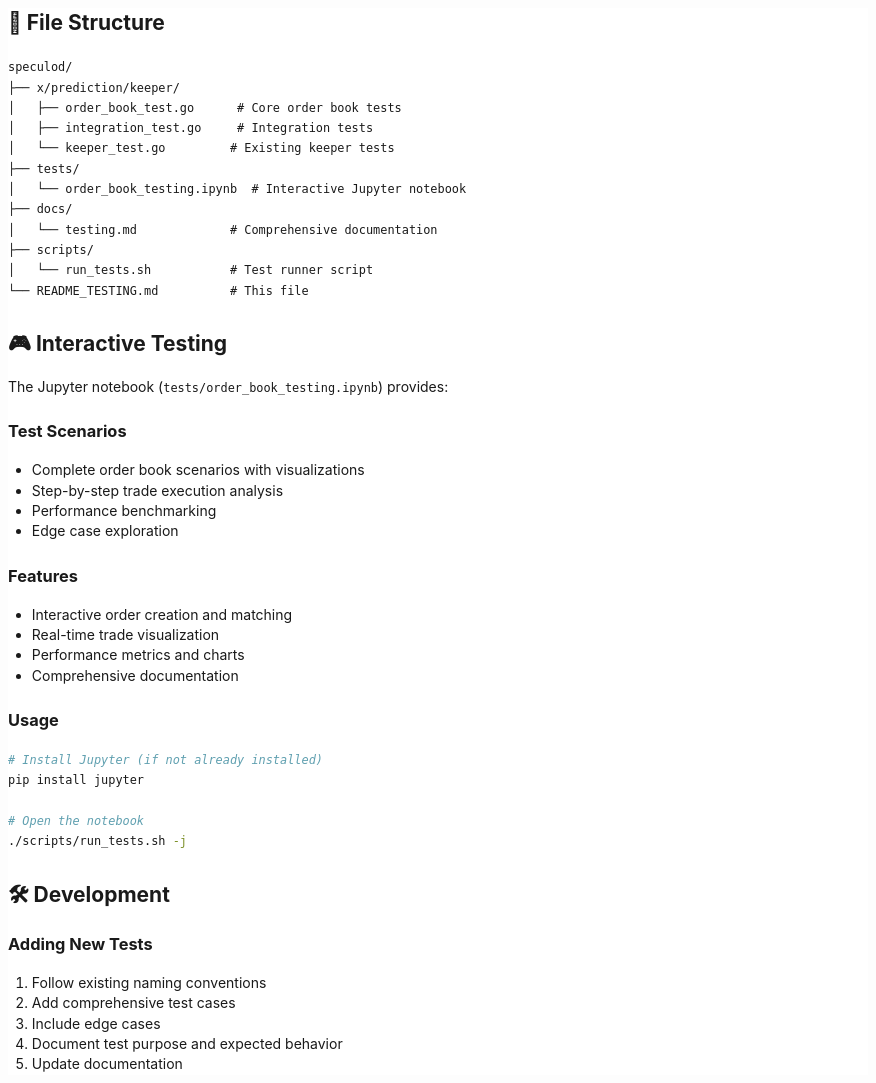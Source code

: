 ## 📁 File Structure

```
speculod/
├── x/prediction/keeper/
│   ├── order_book_test.go      # Core order book tests
│   ├── integration_test.go     # Integration tests
│   └── keeper_test.go         # Existing keeper tests
├── tests/
│   └── order_book_testing.ipynb  # Interactive Jupyter notebook
├── docs/
│   └── testing.md             # Comprehensive documentation
├── scripts/
│   └── run_tests.sh           # Test runner script
└── README_TESTING.md          # This file
```

## 🎮 Interactive Testing

The Jupyter notebook (`tests/order_book_testing.ipynb`) provides:

### Test Scenarios
- Complete order book scenarios with visualizations
- Step-by-step trade execution analysis
- Performance benchmarking
- Edge case exploration

### Features
- Interactive order creation and matching
- Real-time trade visualization
- Performance metrics and charts
- Comprehensive documentation

### Usage
```bash
# Install Jupyter (if not already installed)
pip install jupyter

# Open the notebook
./scripts/run_tests.sh -j
```

## 🛠️ Development

### Adding New Tests
1. Follow existing naming conventions
2. Add comprehensive test cases
3. Include edge cases
4. Document test purpose and expected behavior
5. Update documentation
